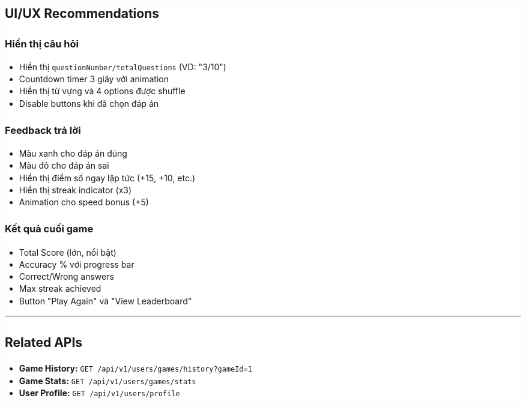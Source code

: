 
## UI/UX Recommendations

### Hiển thị câu hỏi

-   Hiển thị `questionNumber/totalQuestions` (VD: "3/10")
-   Countdown timer 3 giây với animation
-   Hiển thị từ vựng và 4 options được shuffle
-   Disable buttons khi đã chọn đáp án

### Feedback trả lời

-   Màu xanh cho đáp án đúng
-   Màu đỏ cho đáp án sai
-   Hiển thị điểm số ngay lập tức (+15, +10, etc.)
-   Hiển thị streak indicator (x3)
-   Animation cho speed bonus (+5)

### Kết quả cuối game

-   Total Score (lớn, nổi bật)
-   Accuracy % với progress bar
-   Correct/Wrong answers
-   Max streak achieved
-   Button "Play Again" và "View Leaderboard"

---

## Related APIs

-   **Game History:** `GET /api/v1/users/games/history?gameId=1`
-   **Game Stats:** `GET /api/v1/users/games/stats`
-   **User Profile:** `GET /api/v1/users/profile`
